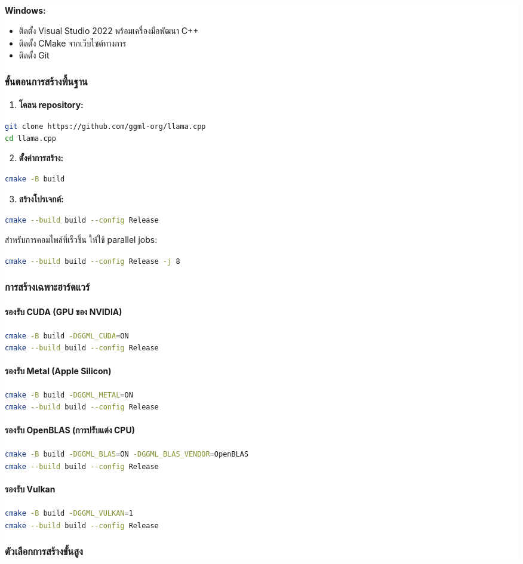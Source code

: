 **Windows:**
- ติดตั้ง Visual Studio 2022 พร้อมเครื่องมือพัฒนา C++
- ติดตั้ง CMake จากเว็บไซต์ทางการ
- ติดตั้ง Git

### ขั้นตอนการสร้างพื้นฐาน

1. **โคลน repository:**
```bash
git clone https://github.com/ggml-org/llama.cpp
cd llama.cpp
```

2. **ตั้งค่าการสร้าง:**
```bash
cmake -B build
```

3. **สร้างโปรเจกต์:**
```bash
cmake --build build --config Release
```

สำหรับการคอมไพล์ที่เร็วขึ้น ให้ใช้ parallel jobs:
```bash
cmake --build build --config Release -j 8
```

### การสร้างเฉพาะฮาร์ดแวร์

#### รองรับ CUDA (GPU ของ NVIDIA)
```bash
cmake -B build -DGGML_CUDA=ON
cmake --build build --config Release
```

#### รองรับ Metal (Apple Silicon)
```bash
cmake -B build -DGGML_METAL=ON
cmake --build build --config Release
```

#### รองรับ OpenBLAS (การปรับแต่ง CPU)
```bash
cmake -B build -DGGML_BLAS=ON -DGGML_BLAS_VENDOR=OpenBLAS
cmake --build build --config Release
```

#### รองรับ Vulkan
```bash
cmake -B build -DGGML_VULKAN=1
cmake --build build --config Release
```

### ตัวเลือกการสร้างขั้นสูง
